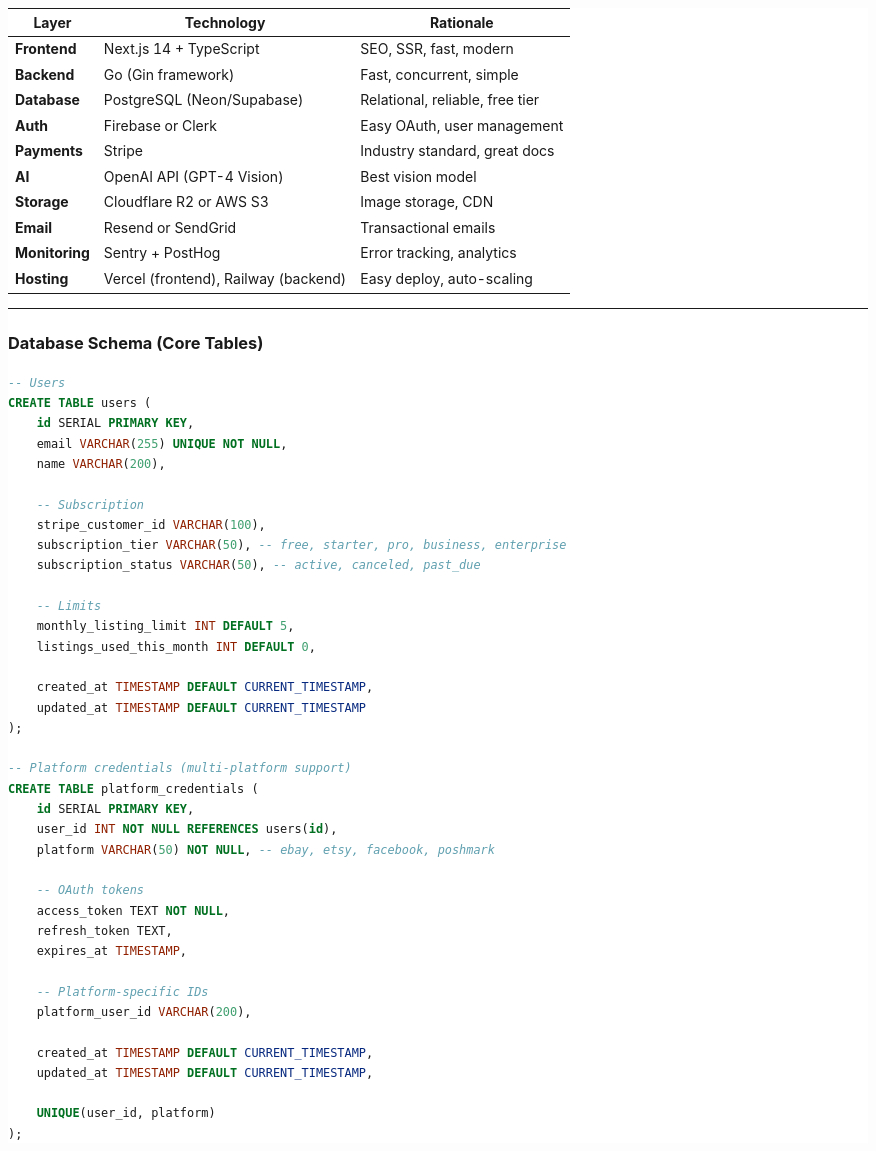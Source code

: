 | Layer | Technology | Rationale |
|-------|-----------|-----------|
| **Frontend** | Next.js 14 + TypeScript | SEO, SSR, fast, modern |
| **Backend** | Go (Gin framework) | Fast, concurrent, simple |
| **Database** | PostgreSQL (Neon/Supabase) | Relational, reliable, free tier |
| **Auth** | Firebase or Clerk | Easy OAuth, user management |
| **Payments** | Stripe | Industry standard, great docs |
| **AI** | OpenAI API (GPT-4 Vision) | Best vision model |
| **Storage** | Cloudflare R2 or AWS S3 | Image storage, CDN |
| **Email** | Resend or SendGrid | Transactional emails |
| **Monitoring** | Sentry + PostHog | Error tracking, analytics |
| **Hosting** | Vercel (frontend), Railway (backend) | Easy deploy, auto-scaling |

---

### **Database Schema (Core Tables)**

```sql
-- Users
CREATE TABLE users (
    id SERIAL PRIMARY KEY,
    email VARCHAR(255) UNIQUE NOT NULL,
    name VARCHAR(200),

    -- Subscription
    stripe_customer_id VARCHAR(100),
    subscription_tier VARCHAR(50), -- free, starter, pro, business, enterprise
    subscription_status VARCHAR(50), -- active, canceled, past_due

    -- Limits
    monthly_listing_limit INT DEFAULT 5,
    listings_used_this_month INT DEFAULT 0,

    created_at TIMESTAMP DEFAULT CURRENT_TIMESTAMP,
    updated_at TIMESTAMP DEFAULT CURRENT_TIMESTAMP
);

-- Platform credentials (multi-platform support)
CREATE TABLE platform_credentials (
    id SERIAL PRIMARY KEY,
    user_id INT NOT NULL REFERENCES users(id),
    platform VARCHAR(50) NOT NULL, -- ebay, etsy, facebook, poshmark

    -- OAuth tokens
    access_token TEXT NOT NULL,
    refresh_token TEXT,
    expires_at TIMESTAMP,

    -- Platform-specific IDs
    platform_user_id VARCHAR(200),

    created_at TIMESTAMP DEFAULT CURRENT_TIMESTAMP,
    updated_at TIMESTAMP DEFAULT CURRENT_TIMESTAMP,

    UNIQUE(user_id, platform)
);

```